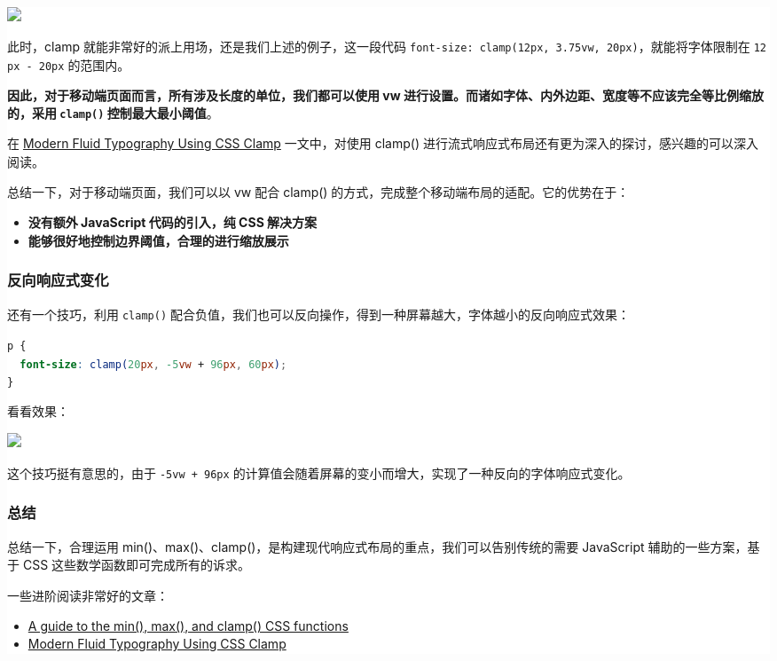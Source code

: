 <img src="/img/25/05.png">

此时，clamp 就能非常好的派上用场，还是我们上述的例子，这一段代码 `font-size: clamp(12px, 3.75vw, 20px)`，就能将字体限制在 `12px - 20px` 的范围内。

**因此，对于移动端页面而言，所有涉及长度的单位，我们都可以使用 vw 进行设置。而诸如字体、内外边距、宽度等不应该完全等比例缩放的，采用 `clamp()` 控制最大最小阈值**。

在 [Modern Fluid Typography Using CSS Clamp](https://www.smashingmagazine.com/2022/01/modern-fluid-typography-css-clamp/) 一文中，对使用 clamp() 进行流式响应式布局还有更为深入的探讨，感兴趣的可以深入阅读。

总结一下，对于移动端页面，我们可以以 vw 配合 clamp() 的方式，​ 完成整个移动端布局的适配。它的优势在于：

- **没有额外 JavaScript 代码的引入，纯 CSS 解决方案**
- **能够很好地控制边界阈值，合理的进行缩放展示**

### 反向响应式变化

还有一个技巧，利用 `clamp()` 配合负值，我们也可以反向操作，得到一种屏幕越大，字体越小的反向响应式效果：

```css
p {
  font-size: clamp(20px, -5vw + 96px, 60px);
}
```

看看效果：

<img src="/img/25/06.gif">

这个技巧挺有意思的，由于 `-5vw + 96px` 的计算值会随着屏幕的变小而增大，实现了一种反向的字体响应式变化。

### 总结

总结一下，合理运用 min()、max()、clamp()，是构建现代响应式布局的重点，我们可以告别传统的需要 JavaScript 辅助的一些方案，基于 CSS 这些数学函数即可完成所有的诉求。

一些进阶阅读非常好的文章：

- [A guide to the min(), max(), and clamp() CSS functions](https://blog.logrocket.com/min-max-clamp-css-functions/)
- [Modern Fluid Typography Using CSS Clamp](https://www.smashingmagazine.com/2022/01/modern-fluid-typography-css-clamp/)
